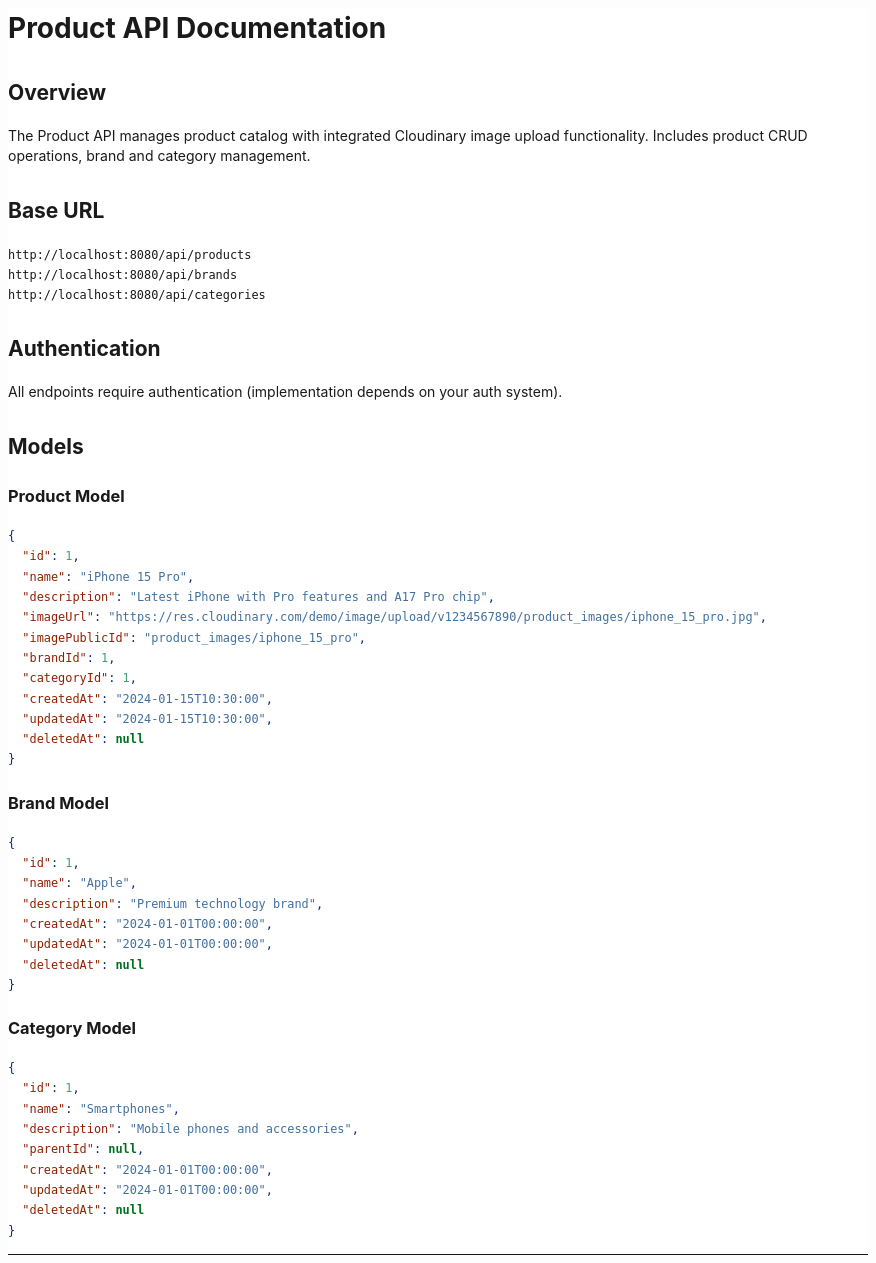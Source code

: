 # Product API Documentation

## Overview
The Product API manages product catalog with integrated Cloudinary image upload functionality. Includes product CRUD operations, brand and category management.

## Base URL
```
http://localhost:8080/api/products
http://localhost:8080/api/brands  
http://localhost:8080/api/categories
```

## Authentication
All endpoints require authentication (implementation depends on your auth system).

## Models

### Product Model
```json
{
  "id": 1,
  "name": "iPhone 15 Pro",
  "description": "Latest iPhone with Pro features and A17 Pro chip",
  "imageUrl": "https://res.cloudinary.com/demo/image/upload/v1234567890/product_images/iphone_15_pro.jpg",
  "imagePublicId": "product_images/iphone_15_pro",
  "brandId": 1,
  "categoryId": 1,
  "createdAt": "2024-01-15T10:30:00",
  "updatedAt": "2024-01-15T10:30:00",
  "deletedAt": null
}
```

### Brand Model
```json
{
  "id": 1,
  "name": "Apple",
  "description": "Premium technology brand",
  "createdAt": "2024-01-01T00:00:00",
  "updatedAt": "2024-01-01T00:00:00",
  "deletedAt": null
}
```

### Category Model
```json
{
  "id": 1,
  "name": "Smartphones",
  "description": "Mobile phones and accessories",
  "parentId": null,
  "createdAt": "2024-01-01T00:00:00",
  "updatedAt": "2024-01-01T00:00:00",
  "deletedAt": null
}
```

---